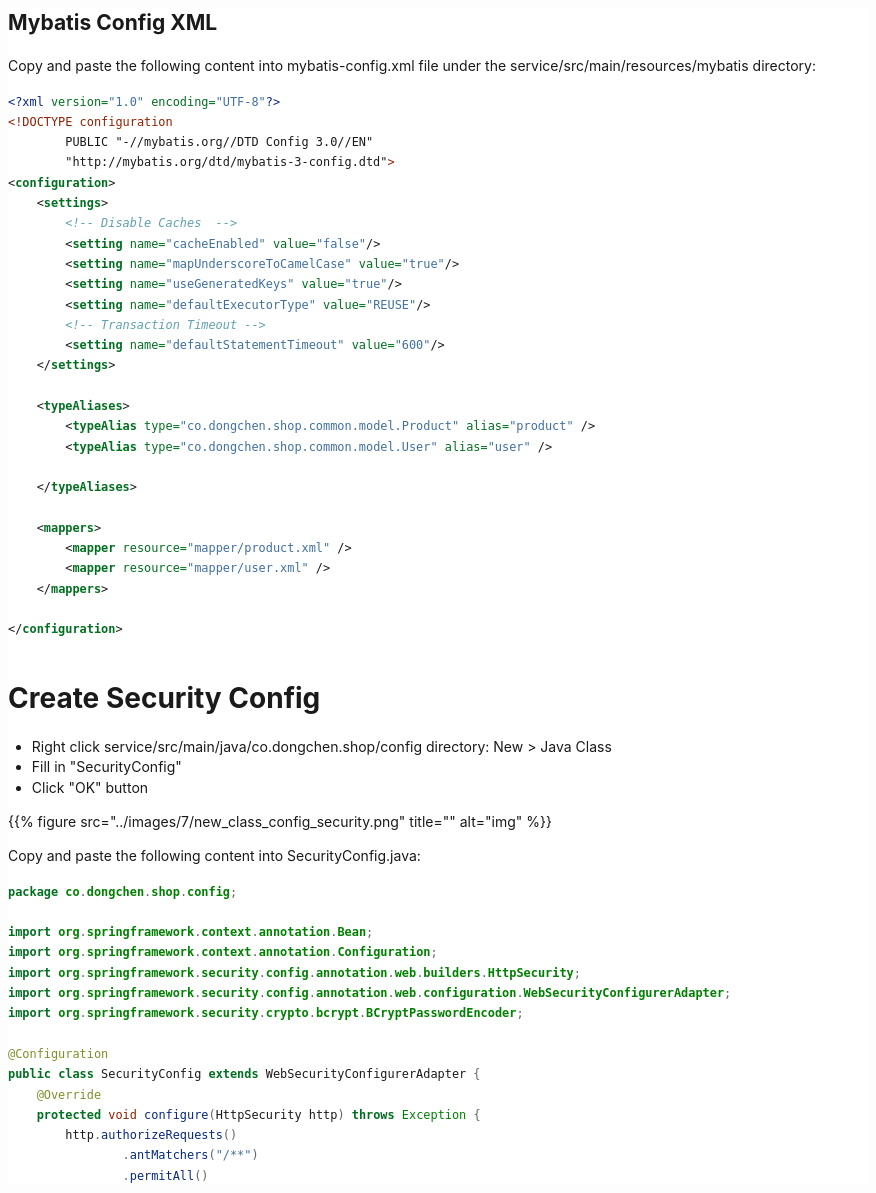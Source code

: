 ```xml
```

## Mybatis Config XML

Copy and paste the following content into mybatis-config.xml file under the service/src/main/resources/mybatis directory:

```xml
<?xml version="1.0" encoding="UTF-8"?>
<!DOCTYPE configuration
        PUBLIC "-//mybatis.org//DTD Config 3.0//EN"
        "http://mybatis.org/dtd/mybatis-3-config.dtd">
<configuration>
    <settings>
        <!-- Disable Caches  -->
        <setting name="cacheEnabled" value="false"/>
        <setting name="mapUnderscoreToCamelCase" value="true"/>
        <setting name="useGeneratedKeys" value="true"/>
        <setting name="defaultExecutorType" value="REUSE"/>
        <!-- Transaction Timeout -->
        <setting name="defaultStatementTimeout" value="600"/>
    </settings>

    <typeAliases>
        <typeAlias type="co.dongchen.shop.common.model.Product" alias="product" />
        <typeAlias type="co.dongchen.shop.common.model.User" alias="user" />

    </typeAliases>

    <mappers>
        <mapper resource="mapper/product.xml" />
        <mapper resource="mapper/user.xml" />
    </mappers>

</configuration>
```

# Create Security Config

* Right click service/src/main/java/co.dongchen.shop/config directory: New > Java Class
* Fill in "SecurityConfig"
* Click "OK" button

{{% figure src="../images/7/new_class_config_security.png" title="" alt="img" %}}

Copy and paste the following content into SecurityConfig.java:

```java
package co.dongchen.shop.config;

import org.springframework.context.annotation.Bean;
import org.springframework.context.annotation.Configuration;
import org.springframework.security.config.annotation.web.builders.HttpSecurity;
import org.springframework.security.config.annotation.web.configuration.WebSecurityConfigurerAdapter;
import org.springframework.security.crypto.bcrypt.BCryptPasswordEncoder;

@Configuration
public class SecurityConfig extends WebSecurityConfigurerAdapter {
    @Override
    protected void configure(HttpSecurity http) throws Exception {
        http.authorizeRequests()
                .antMatchers("/**")
                .permitAll()
```